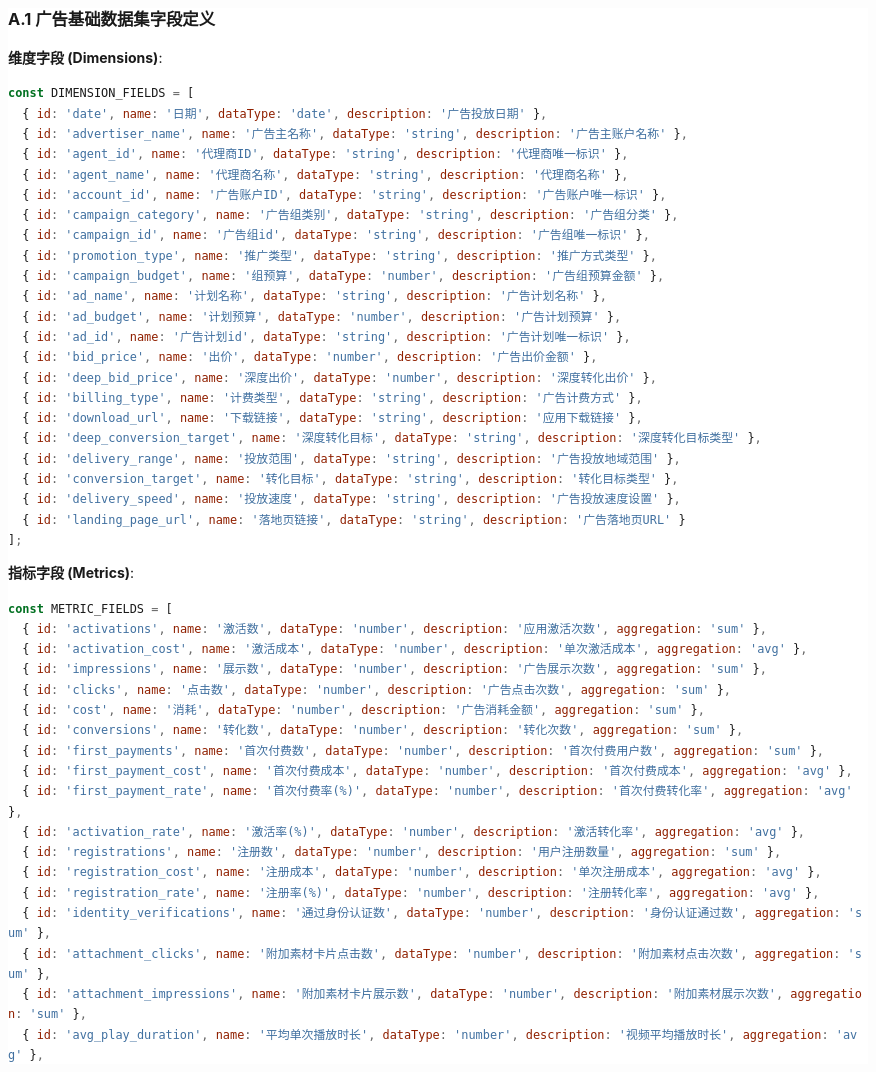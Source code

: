 ### A.1 广告基础数据集字段定义

**维度字段 (Dimensions)**:
```javascript
const DIMENSION_FIELDS = [
  { id: 'date', name: '日期', dataType: 'date', description: '广告投放日期' },
  { id: 'advertiser_name', name: '广告主名称', dataType: 'string', description: '广告主账户名称' },
  { id: 'agent_id', name: '代理商ID', dataType: 'string', description: '代理商唯一标识' },
  { id: 'agent_name', name: '代理商名称', dataType: 'string', description: '代理商名称' },
  { id: 'account_id', name: '广告账户ID', dataType: 'string', description: '广告账户唯一标识' },
  { id: 'campaign_category', name: '广告组类别', dataType: 'string', description: '广告组分类' },
  { id: 'campaign_id', name: '广告组id', dataType: 'string', description: '广告组唯一标识' },
  { id: 'promotion_type', name: '推广类型', dataType: 'string', description: '推广方式类型' },
  { id: 'campaign_budget', name: '组预算', dataType: 'number', description: '广告组预算金额' },
  { id: 'ad_name', name: '计划名称', dataType: 'string', description: '广告计划名称' },
  { id: 'ad_budget', name: '计划预算', dataType: 'number', description: '广告计划预算' },
  { id: 'ad_id', name: '广告计划id', dataType: 'string', description: '广告计划唯一标识' },
  { id: 'bid_price', name: '出价', dataType: 'number', description: '广告出价金额' },
  { id: 'deep_bid_price', name: '深度出价', dataType: 'number', description: '深度转化出价' },
  { id: 'billing_type', name: '计费类型', dataType: 'string', description: '广告计费方式' },
  { id: 'download_url', name: '下载链接', dataType: 'string', description: '应用下载链接' },
  { id: 'deep_conversion_target', name: '深度转化目标', dataType: 'string', description: '深度转化目标类型' },
  { id: 'delivery_range', name: '投放范围', dataType: 'string', description: '广告投放地域范围' },
  { id: 'conversion_target', name: '转化目标', dataType: 'string', description: '转化目标类型' },
  { id: 'delivery_speed', name: '投放速度', dataType: 'string', description: '广告投放速度设置' },
  { id: 'landing_page_url', name: '落地页链接', dataType: 'string', description: '广告落地页URL' }
];
```

**指标字段 (Metrics)**:
```javascript
const METRIC_FIELDS = [
  { id: 'activations', name: '激活数', dataType: 'number', description: '应用激活次数', aggregation: 'sum' },
  { id: 'activation_cost', name: '激活成本', dataType: 'number', description: '单次激活成本', aggregation: 'avg' },
  { id: 'impressions', name: '展示数', dataType: 'number', description: '广告展示次数', aggregation: 'sum' },
  { id: 'clicks', name: '点击数', dataType: 'number', description: '广告点击次数', aggregation: 'sum' },
  { id: 'cost', name: '消耗', dataType: 'number', description: '广告消耗金额', aggregation: 'sum' },
  { id: 'conversions', name: '转化数', dataType: 'number', description: '转化次数', aggregation: 'sum' },
  { id: 'first_payments', name: '首次付费数', dataType: 'number', description: '首次付费用户数', aggregation: 'sum' },
  { id: 'first_payment_cost', name: '首次付费成本', dataType: 'number', description: '首次付费成本', aggregation: 'avg' },
  { id: 'first_payment_rate', name: '首次付费率(%)', dataType: 'number', description: '首次付费转化率', aggregation: 'avg' },
  { id: 'activation_rate', name: '激活率(%)', dataType: 'number', description: '激活转化率', aggregation: 'avg' },
  { id: 'registrations', name: '注册数', dataType: 'number', description: '用户注册数量', aggregation: 'sum' },
  { id: 'registration_cost', name: '注册成本', dataType: 'number', description: '单次注册成本', aggregation: 'avg' },
  { id: 'registration_rate', name: '注册率(%)', dataType: 'number', description: '注册转化率', aggregation: 'avg' },
  { id: 'identity_verifications', name: '通过身份认证数', dataType: 'number', description: '身份认证通过数', aggregation: 'sum' },
  { id: 'attachment_clicks', name: '附加素材卡片点击数', dataType: 'number', description: '附加素材点击次数', aggregation: 'sum' },
  { id: 'attachment_impressions', name: '附加素材卡片展示数', dataType: 'number', description: '附加素材展示次数', aggregation: 'sum' },
  { id: 'avg_play_duration', name: '平均单次播放时长', dataType: 'number', description: '视频平均播放时长', aggregation: 'avg' },
```